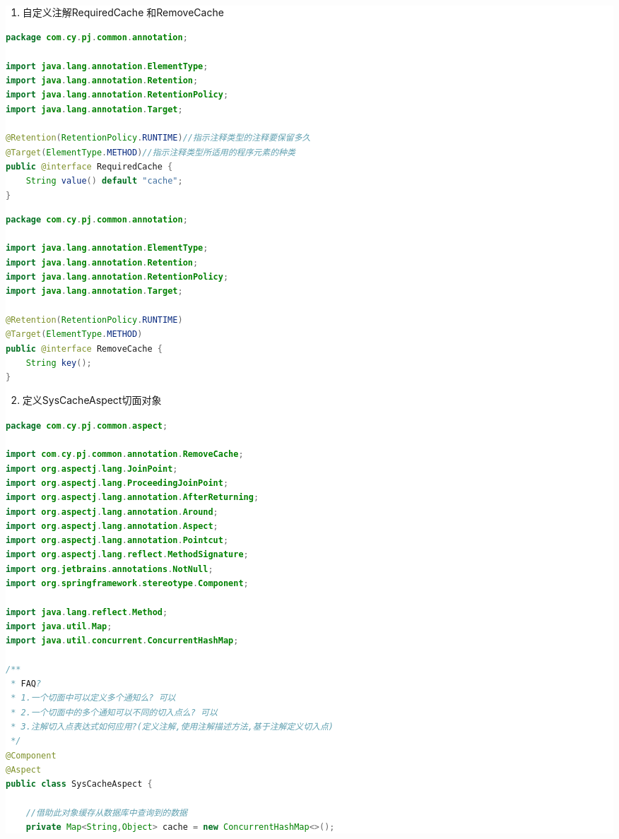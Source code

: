 1. 自定义注解RequiredCache 和RemoveCache

```Java
package com.cy.pj.common.annotation;

import java.lang.annotation.ElementType;
import java.lang.annotation.Retention;
import java.lang.annotation.RetentionPolicy;
import java.lang.annotation.Target;

@Retention(RetentionPolicy.RUNTIME)//指示注释类型的注释要保留多久
@Target(ElementType.METHOD)//指示注释类型所适用的程序元素的种类
public @interface RequiredCache {
    String value() default "cache";
}
```

```Java
package com.cy.pj.common.annotation;

import java.lang.annotation.ElementType;
import java.lang.annotation.Retention;
import java.lang.annotation.RetentionPolicy;
import java.lang.annotation.Target;

@Retention(RetentionPolicy.RUNTIME)
@Target(ElementType.METHOD)
public @interface RemoveCache {
    String key();
}

```

2. 定义SysCacheAspect切面对象

```Java
package com.cy.pj.common.aspect;

import com.cy.pj.common.annotation.RemoveCache;
import org.aspectj.lang.JoinPoint;
import org.aspectj.lang.ProceedingJoinPoint;
import org.aspectj.lang.annotation.AfterReturning;
import org.aspectj.lang.annotation.Around;
import org.aspectj.lang.annotation.Aspect;
import org.aspectj.lang.annotation.Pointcut;
import org.aspectj.lang.reflect.MethodSignature;
import org.jetbrains.annotations.NotNull;
import org.springframework.stereotype.Component;

import java.lang.reflect.Method;
import java.util.Map;
import java.util.concurrent.ConcurrentHashMap;

/**
 * FAQ?
 * 1.一个切面中可以定义多个通知么? 可以
 * 2.一个切面中的多个通知可以不同的切入点么? 可以
 * 3.注解切入点表达式如何应用?(定义注解,使用注解描述方法,基于注解定义切入点)
 */
@Component
@Aspect
public class SysCacheAspect {

    //借助此对象缓存从数据库中查询到的数据
    private Map<String,Object> cache = new ConcurrentHashMap<>();

```